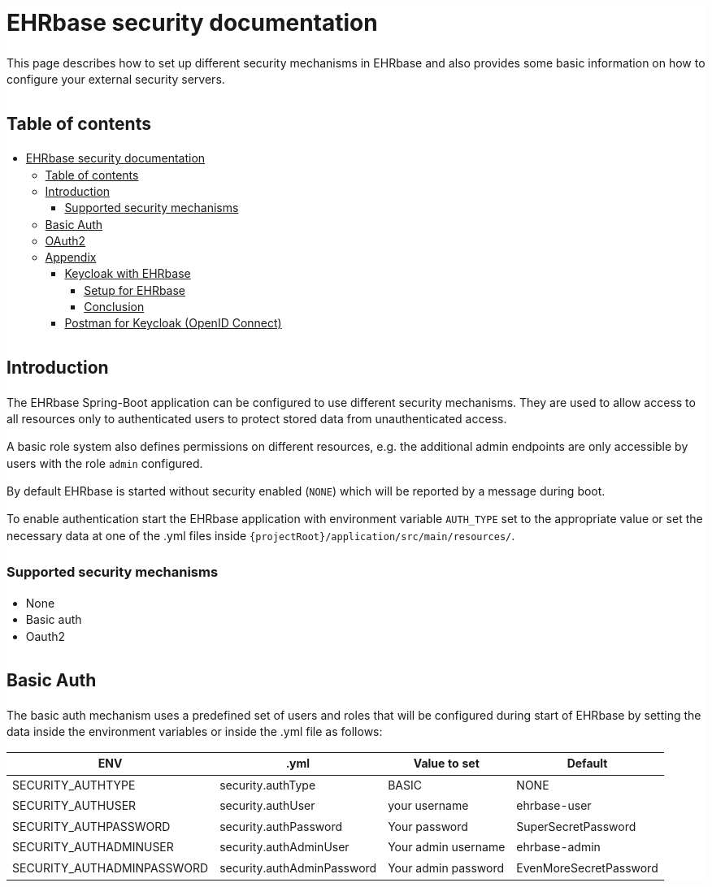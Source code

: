 # EHRbase security documentation

This page describes how to set up different security mechanisms in EHRbase and also provides some basic information
on how to configure your external security servers.

## Table of contents

- [EHRbase security documentation](#ehrbase-security-documentation)
  - [Table of contents](#table-of-contents)
  - [Introduction](#introduction)
    - [Supported security mechanisms](#supported-security-mechanisms)
  - [Basic Auth](#basic-auth)
  - [OAuth2](#oauth2)
  - [Appendix](#appendix)
    - [Keycloak with EHRbase](#keycloak-with-ehrbase)
      - [Setup for EHRbase](#setup-for-ehrbase)
      - [Conclusion](#conclusion)
    - [Postman for Keycloak (OpenID Connect)](#postman-for-keycloak-openid-connect)

## Introduction

The EHRbase Spring-Boot application can be configured to use different security mechanisms. They
are used to allow access to all resources only to authenticated users to protect stored data from
unauthenticated access.

A basic role system also defines permissions on different resources, e.g. the additional admin
endpoints are only accessible by users with the role `admin` configured.

By default EHRbase is started without security enabled (`NONE`) which will be reported by a message during
boot.

To enable authentication start the EHRbase application with environment variable `AUTH_TYPE` set
to the appropriate value or set the necessary data at one of the .yml files inside 
`{projectRoot}/application/src/main/resources/`.

### Supported security mechanisms

* None
* Basic auth
* Oauth2

## Basic Auth

The basic auth mechanism uses a predefined set of users and roles that will be configured during
start of EHRbase by setting the data inside the environment variables or inside the .yml file as
follows:

| ENV                        | .yml                       | Value to set        | Default                |
| -------------------------- | -------------------------- | ------------------- | ---------------------- |
| SECURITY_AUTHTYPE          | security.authType          | BASIC               | NONE                   |
| SECURITY_AUTHUSER          | security.authUser          | your username       | ehrbase-user           |
| SECURITY_AUTHPASSWORD      | security.authPassword      | Your password       | SuperSecretPassword    |
| SECURITY_AUTHADMINUSER     | security.authAdminUser     | Your admin username | ehrbase-admin          |
| SECURITY_AUTHADMINPASSWORD | security.authAdminPassword | Your admin password | EvenMoreSecretPassword |
